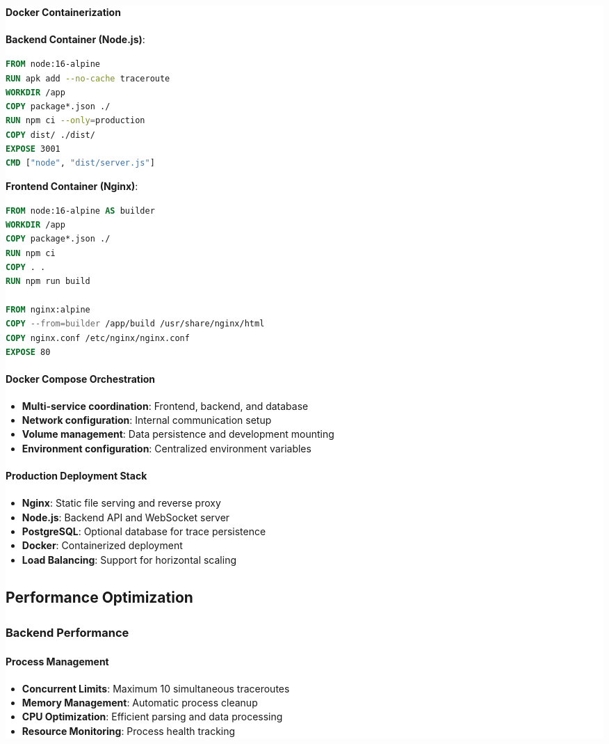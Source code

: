 #### Docker Containerization

**Backend Container (Node.js)**:
```dockerfile
FROM node:16-alpine
RUN apk add --no-cache traceroute
WORKDIR /app
COPY package*.json ./
RUN npm ci --only=production
COPY dist/ ./dist/
EXPOSE 3001
CMD ["node", "dist/server.js"]
```

**Frontend Container (Nginx)**:
```dockerfile
FROM node:16-alpine AS builder
WORKDIR /app
COPY package*.json ./
RUN npm ci
COPY . .
RUN npm run build

FROM nginx:alpine
COPY --from=builder /app/build /usr/share/nginx/html
COPY nginx.conf /etc/nginx/nginx.conf
EXPOSE 80
```

#### Docker Compose Orchestration
- **Multi-service coordination**: Frontend, backend, and database
- **Network configuration**: Internal communication setup
- **Volume management**: Data persistence and development mounting
- **Environment configuration**: Centralized environment variables

#### Production Deployment Stack
- **Nginx**: Static file serving and reverse proxy
- **Node.js**: Backend API and WebSocket server
- **PostgreSQL**: Optional database for trace persistence
- **Docker**: Containerized deployment
- **Load Balancing**: Support for horizontal scaling

## Performance Optimization

### Backend Performance

#### Process Management
- **Concurrent Limits**: Maximum 10 simultaneous traceroutes
- **Memory Management**: Automatic process cleanup
- **CPU Optimization**: Efficient parsing and data processing
- **Resource Monitoring**: Process health tracking
